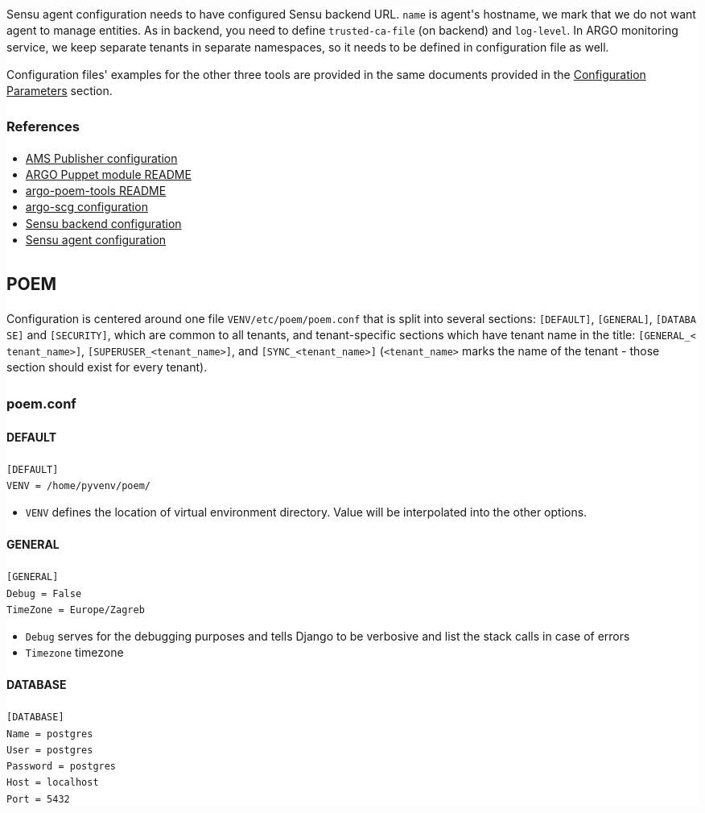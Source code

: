 Sensu agent configuration needs to have configured Sensu backend URL. `name` is agent's hostname, we mark that we do not want agent to manage entities. As in backend, you need to define `trusted-ca-file` (on backend) and `log-level`. In ARGO monitoring service, we keep separate tenants in separate namespaces, so it needs to be defined in configuration file as well.

Configuration files' examples for the other three tools are provided in the same documents provided in the [Configuration Parameters](#configuration-parameters) section.

### References

- [AMS Publisher configuration](https://github.com/ARGOeu/ams-publisher#configuration)
- [ARGO Puppet module README](https://github.com/ARGOeu/argo-puppet#argo-puppet-module)
- [argo-poem-tools README](https://github.com/ARGOeu/argo-poem-tools#argo-poem-tools)
- [argo-scg configuration](https://github.com/ARGOeu/argo-scg#configuration)
- [Sensu backend configuration](https://docs.sensu.io/sensu-go/latest/observability-pipeline/observe-schedule/backend/#backend-configuration-options)
- [Sensu agent configuration](https://docs.sensu.io/sensu-go/latest/observability-pipeline/observe-schedule/agent/#agent-configuration-options)

## POEM

Configuration is centered around one file `VENV/etc/poem/poem.conf` that is split into several sections: `[DEFAULT]`, `[GENERAL]`, `[DATABASE]` and `[SECURITY]`, which are common to all tenants, and tenant-specific sections which have tenant name in the title: `[GENERAL_<tenant_name>]`, `[SUPERUSER_<tenant_name>]`, and `[SYNC_<tenant_name>]` (`<tenant_name>` marks the name of the tenant - those section should exist for every tenant).

### poem.conf

#### DEFAULT

	[DEFAULT]
	VENV = /home/pyvenv/poem/

* `VENV` defines the location of virtual environment directory. Value will be interpolated into the other options.

#### GENERAL

	[GENERAL]
	Debug = False
	TimeZone = Europe/Zagreb

* `Debug` serves for the debugging purposes and tells Django to be verbosive and list the stack calls in case of errors
* `Timezone` timezone

#### DATABASE

	[DATABASE]
	Name = postgres
	User = postgres
	Password = postgres
	Host = localhost
	Port = 5432
